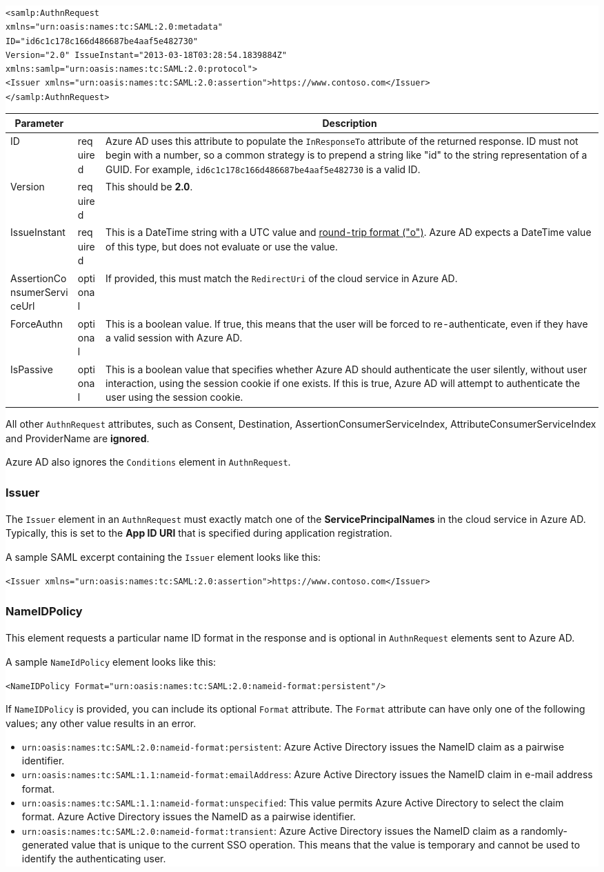 ```
<samlp:AuthnRequest
xmlns="urn:oasis:names:tc:SAML:2.0:metadata"
ID="id6c1c178c166d486687be4aaf5e482730"
Version="2.0" IssueInstant="2013-03-18T03:28:54.1839884Z"
xmlns:samlp="urn:oasis:names:tc:SAML:2.0:protocol">
<Issuer xmlns="urn:oasis:names:tc:SAML:2.0:assertion">https://www.contoso.com</Issuer>
</samlp:AuthnRequest>
```

| Parameter |  | Description |
| --- | --- | --- |
| ID |required |Azure AD uses this attribute to populate the `InResponseTo` attribute of the returned response. ID must not begin with a number, so a common strategy is to prepend a string like "id" to the string representation of a GUID. For example, `id6c1c178c166d486687be4aaf5e482730` is a valid ID. |
| Version |required |This should be **2.0**. |
| IssueInstant |required |This is a DateTime string with a UTC value and [round-trip format ("o")](https://msdn.microsoft.com/zh-cn/library/az4se3k1.aspx). Azure AD expects a DateTime value of this type, but does not evaluate or use the value. |
| AssertionConsumerServiceUrl |optional |If provided, this must match the `RedirectUri` of the cloud service in Azure AD. |
| ForceAuthn |optional | This is a boolean value. If true, this means that the user will be forced to re-authenticate, even if they have a valid session with Azure AD. |
| IsPassive |optional |This is a boolean value that specifies whether Azure AD should authenticate the user silently, without user interaction, using the session cookie if one exists. If this is true, Azure AD will attempt to authenticate the user using  the session cookie. |

All other `AuthnRequest` attributes, such as Consent, Destination, AssertionConsumerServiceIndex, AttributeConsumerServiceIndex and ProviderName are **ignored**.

Azure AD also ignores the `Conditions` element in `AuthnRequest`.

### Issuer
The `Issuer` element in an `AuthnRequest` must exactly match one of the **ServicePrincipalNames** in the cloud service in Azure AD. Typically, this is set to the **App ID URI** that is specified during application registration.

A sample SAML excerpt containing the `Issuer` element looks like this:

```
<Issuer xmlns="urn:oasis:names:tc:SAML:2.0:assertion">https://www.contoso.com</Issuer>
```

### NameIDPolicy
This element requests a particular name ID format in the response and is optional in `AuthnRequest` elements sent to Azure AD.

A sample `NameIdPolicy` element looks like this:

```
<NameIDPolicy Format="urn:oasis:names:tc:SAML:2.0:nameid-format:persistent"/>
```

If `NameIDPolicy` is provided, you can include its optional `Format` attribute. The `Format` attribute can have only one of the following values; any other value results in an error.

- `urn:oasis:names:tc:SAML:2.0:nameid-format:persistent`: Azure Active Directory issues the NameID claim as a pairwise identifier.
- `urn:oasis:names:tc:SAML:1.1:nameid-format:emailAddress`: Azure Active Directory issues the NameID claim in e-mail address format.
- `urn:oasis:names:tc:SAML:1.1:nameid-format:unspecified`: This value permits Azure Active Directory to select the claim format. Azure Active Directory issues the NameID as a pairwise identifier.
- `urn:oasis:names:tc:SAML:2.0:nameid-format:transient`: Azure Active Directory issues the NameID claim as a randomly-generated value that is unique to the current SSO operation. This means that the value is temporary and cannot be used to identify the authenticating user.
